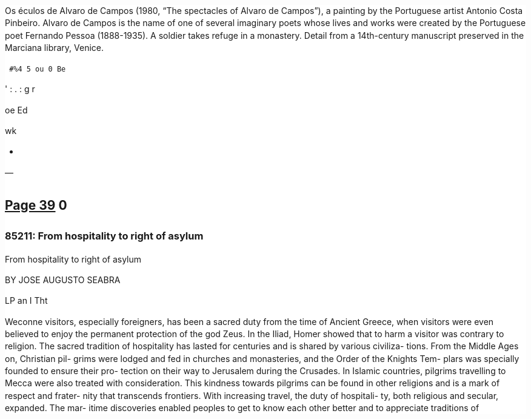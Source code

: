   
Os éculos de Alvaro de 
Campos (1980, “The 
spectacles of Alvaro de 
Campos”), a painting by the 
Portuguese artist Antonio 
Costa Pinbeiro. Alvaro de 
Campos is the name of one 
of several imaginary poets 
whose lives and works were 
created by the Portuguese 
poet Fernando Pessoa 
(1888-1935). 
A soldier takes refuge in a 
monastery. Detail from a 
14th-century manuscript 
preserved in the Marciana 
library, Venice. 
    
     #%4 5 ou 0 Be 
' : . : 
g
r
 
oe 
Ed
 
wk
 
-
—

## [Page 39](085219engo.pdf#page=39) 0

### 85211: From hospitality to right of asylum

  
From hospitality 
to right of asylum 
  
BY JOSE AUGUSTO SEABRA 
   
 
   
LP an      I Tht 
  
Weconne visitors, especially foreigners, has 
been a sacred duty from the time of Ancient 
Greece, when visitors were even believed to enjoy 
the permanent protection of the god Zeus. In the 
Iliad, Homer showed that to harm a visitor was 
contrary to religion. 
The sacred tradition of hospitality has lasted 
for centuries and is shared by various civiliza- 
tions. From the Middle Ages on, Christian pil- 
grims were lodged and fed in churches and 
monasteries, and the Order of the Knights Tem- 
plars was specially founded to ensure their pro- 
tection on their way to Jerusalem during the 
Crusades. In Islamic countries, pilgrims travelling 
to Mecca were also treated with consideration. 
This kindness towards pilgrims can be found in 
other religions and is a mark of respect and frater- 
nity that transcends frontiers. 
With increasing travel, the duty of hospitali- 
ty, both religious and secular, expanded. The mar- 
itime discoveries enabled peoples to get to know 
each other better and to appreciate traditions of 